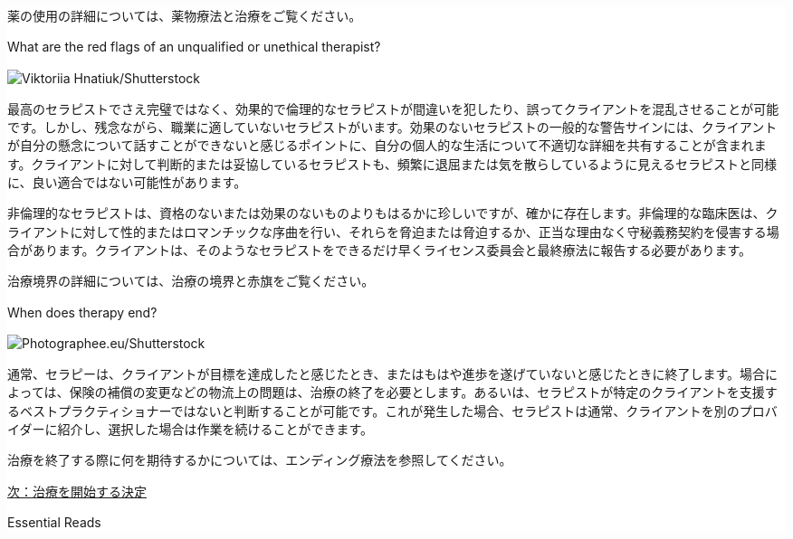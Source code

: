 
薬の使用の詳細については、薬物療法と治療をご覧ください。







 



 What are the red flags of an unqualified or unethical therapist?
 


![](https://cdn2.psychologytoday.com/assets/styles/manual_crop_1_1_180x180/public/2020-12/shutterstock_1063660433%20%281%29.jpg?itok=fdYxoc78 "Viktoriia Hnatiuk/Shutterstock")




最高のセラピストでさえ完璧ではなく、効果的で倫理的なセラピストが間違いを犯したり、誤ってクライアントを混乱させることが可能です。しかし、残念ながら、職業に適していないセラピストがいます。効果のないセラピストの一般的な警告サインには、クライアントが自分の懸念について話すことができないと感じるポイントに、自分の個人的な生活について不適切な詳細を共有することが含まれます。クライアントに対して判断的または妥協しているセラピストも、頻繁に退屈または気を散らしているように見えるセラピストと同様に、良い適合ではない可能性があります。


非倫理的なセラピストは、資格のないまたは効果のないものよりもはるかに珍しいですが、確かに存在します。非倫理的な臨床医は、クライアントに対して性的またはロマンチックな序曲を行い、それらを脅迫または脅迫するか、正当な理由なく守秘義務契約を侵害する場合があります。クライアントは、そのようなセラピストをできるだけ早くライセンス委員会と最終療法に報告する必要があります。


治療境界の詳細については、治療の境界と赤旗をご覧ください。







 



 When does therapy end?
 


![](https://cdn2.psychologytoday.com/assets/styles/manual_crop_1_1_180x180/public/2020-12/shutterstock_653747503.jpg?itok=QdTerXmK "Photographee.eu/Shutterstock")




通常、セラピーは、クライアントが目標を達成したと感じたとき、またはもはや進歩を遂げていないと感じたときに終了します。場合によっては、保険の補償の変更などの物流上の問題は、治療の終了を必要とします。あるいは、セラピストが特定のクライアントを支援するベストプラクティショナーではないと判断することが可能です。これが発生した場合、セラピストは通常、クライアントを別のプロバイダーに紹介し、選択した場合は作業を続けることができます。


治療を終了する際に何を期待するかについては、エンディング療法を参照してください。










[次：治療を開始する決定](/us/basics/therapy/the-decision-to-begin-therapy "The Decision to Begin Therapy")




Essential Reads

